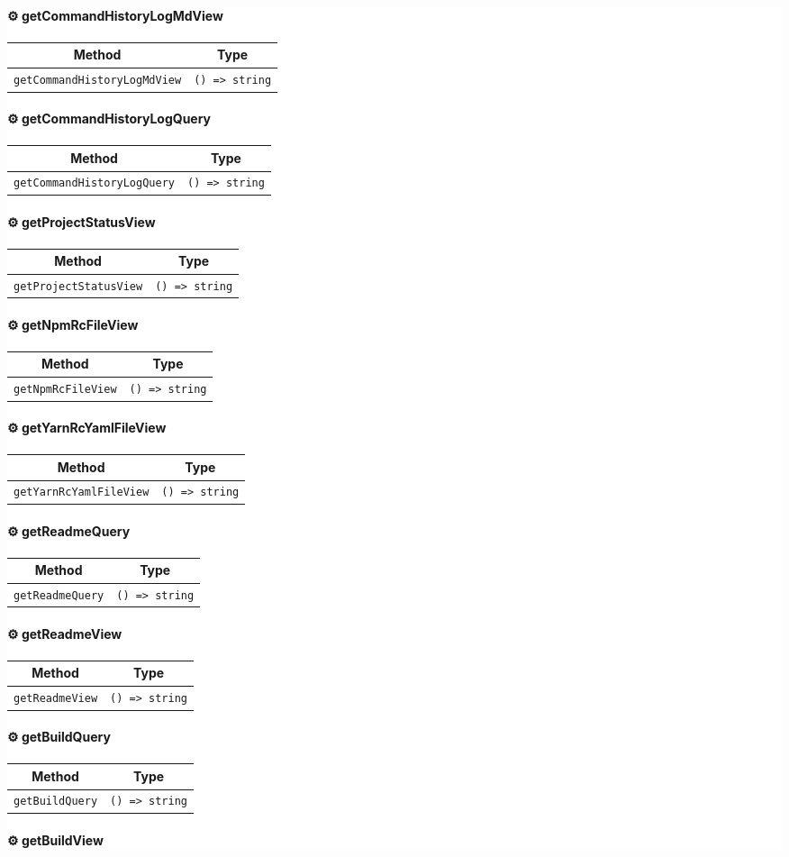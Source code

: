 #### :gear: getCommandHistoryLogMdView

| Method | Type |
| ---------- | ---------- |
| `getCommandHistoryLogMdView` | `() => string` |

#### :gear: getCommandHistoryLogQuery

| Method | Type |
| ---------- | ---------- |
| `getCommandHistoryLogQuery` | `() => string` |

#### :gear: getProjectStatusView

| Method | Type |
| ---------- | ---------- |
| `getProjectStatusView` | `() => string` |

#### :gear: getNpmRcFileView

| Method | Type |
| ---------- | ---------- |
| `getNpmRcFileView` | `() => string` |

#### :gear: getYarnRcYamlFileView

| Method | Type |
| ---------- | ---------- |
| `getYarnRcYamlFileView` | `() => string` |

#### :gear: getReadmeQuery

| Method | Type |
| ---------- | ---------- |
| `getReadmeQuery` | `() => string` |

#### :gear: getReadmeView

| Method | Type |
| ---------- | ---------- |
| `getReadmeView` | `() => string` |

#### :gear: getBuildQuery

| Method | Type |
| ---------- | ---------- |
| `getBuildQuery` | `() => string` |

#### :gear: getBuildView
